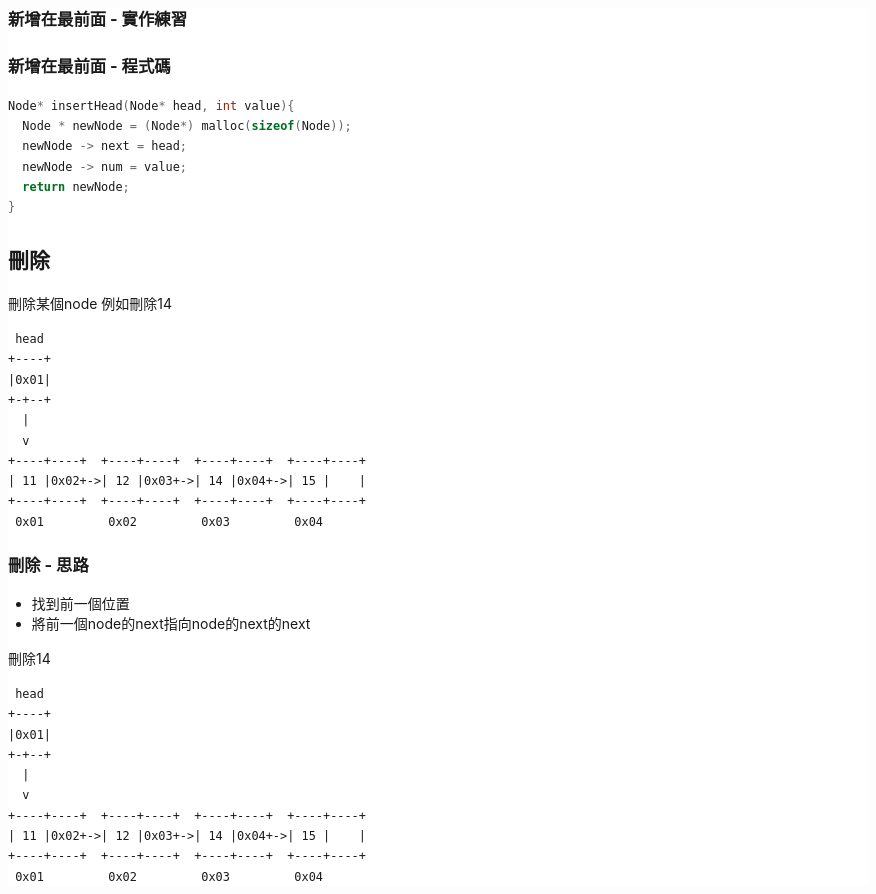 
### 新增在最前面 - 實作練習


### 新增在最前面 - 程式碼

``` C
Node* insertHead(Node* head, int value){
  Node * newNode = (Node*) malloc(sizeof(Node));
  newNode -> next = head;
  newNode -> num = value;
  return newNode;
}
```


## 刪除


刪除某個node
例如刪除14

``` ditaa {cmd=true args=["-E", "-S", "-t", "1", "-s", "1"]}
 head
+----+
|0x01|
+-+--+
  |
  v
+----+----+  +----+----+  +----+----+  +----+----+
| 11 |0x02+->| 12 |0x03+->| 14 |0x04+->| 15 |    |
+----+----+  +----+----+  +----+----+  +----+----+
 0x01         0x02         0x03         0x04
```


### 刪除 - 思路

* 找到前一個位置
* 將前一個node的next指向node的next的next


刪除14

``` ditaa {cmd=true args=["-E", "-S", "-t", "1", "-s", "1"]}
 head
+----+
|0x01|
+-+--+
  |
  v
+----+----+  +----+----+  +----+----+  +----+----+
| 11 |0x02+->| 12 |0x03+->| 14 |0x04+->| 15 |    |
+----+----+  +----+----+  +----+----+  +----+----+
 0x01         0x02         0x03         0x04
```
